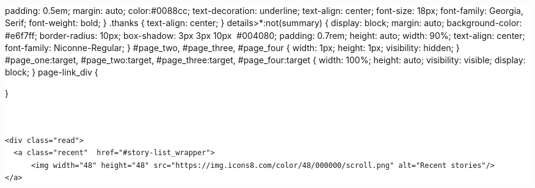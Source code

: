padding: 0.5em;
margin: auto;
color:#0088cc;
text-decoration: underline;
text-align: center;
font-size: 18px;
font-family: Georgia, Serif;
font-weight: bold;
}
.thanks {
text-align: center;
}
details>*:not(summary) {
display: block;
margin: auto;
background-color: #e6f7ff;
border-radius: 10px;
box-shadow: 3px 3px 10px  #004080;
padding: 0.7rem;
height: auto;
width: 90%;
text-align: center;
font-family: Niconne-Regular;
} 
#page_two, #page_three, #page_four {
width: 1px;
height: 1px;
visibility: hidden;
}
#page_one:target, #page_two:target, #page_three:target, #page_four:target {
width: 100%;
height: auto;
visibility: visible;
display: block;
}
page-link_div {

}
</style>
</head>

<body>
  <div class="page_wrapper">
        <div class="page_container">        
<div class="header_advert">
<i></i>
</div>
<header>    <i></i>     </header>

    <div class="read">
      <a class="recent"  href="#story-list_wrapper">
          <img width="48" height="48" src="https://img.icons8.com/color/48/000000/scroll.png" alt="Recent stories"/>
    </a>
